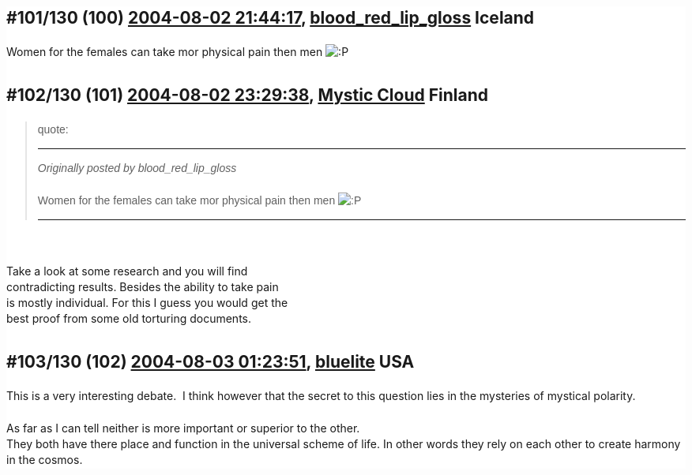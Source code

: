 ## \#101/130 (100) [2004-08-02 21:44:17](https://www.astralpulse.com/forums/index.php?msg=107618), [blood_red_lip_gloss](https://www.astralpulse.com/forums/profile/?u=6521) Iceland ##
<section>
Women for the females can take mor physical pain then men
<img alt=":P" class="smiley" src="https://www.astralpulse.com/forums/Smileys/fugue/tongue.png" title="Tongue"/>
</section>

## \#102/130 (101) [2004-08-02 23:29:38](https://www.astralpulse.com/forums/index.php?msg=107630), [Mystic Cloud](https://www.astralpulse.com/forums/profile/?u=2300) Finland ##
<section>
<blockquote id='"quote"'>
 <font face='"Arial"' id='"quote"' size='"1"'>
  quote:
  <hr height='"1"' id='"quote"' noshade=""/>
  <i>
   Originally posted by blood_red_lip_gloss
  </i>
  <br>
  <br>
  Women for the females can take mor physical pain then men
  <img alt=":P" class="smiley" src="https://www.astralpulse.com/forums/Smileys/fugue/tongue.png" title="Tongue"/>
  <br>
  <hr height='"1"' id='"quote"' noshade=""/>
 </font>
</blockquote>
<br>
<br>
Take a look at some research and you will find
<br>
contradicting results. Besides the ability to take pain
<br>
is mostly individual. For this I guess you would get the
<br>
best proof from some old torturing documents.
</section>

## \#103/130 (102) [2004-08-03 01:23:51](https://www.astralpulse.com/forums/index.php?msg=107640), [bluelite](https://www.astralpulse.com/forums/profile/?u=4529) USA ##
<section>
This is a very interesting debate.  I think however that the secret to this question lies in the mysteries of mystical polarity.
<br>
<br>
As far as I can tell neither is more important or superior to the other.
<br>
They both have there place and function in the universal scheme of life. In other words they rely on each other to create harmony in the cosmos.
</section>
